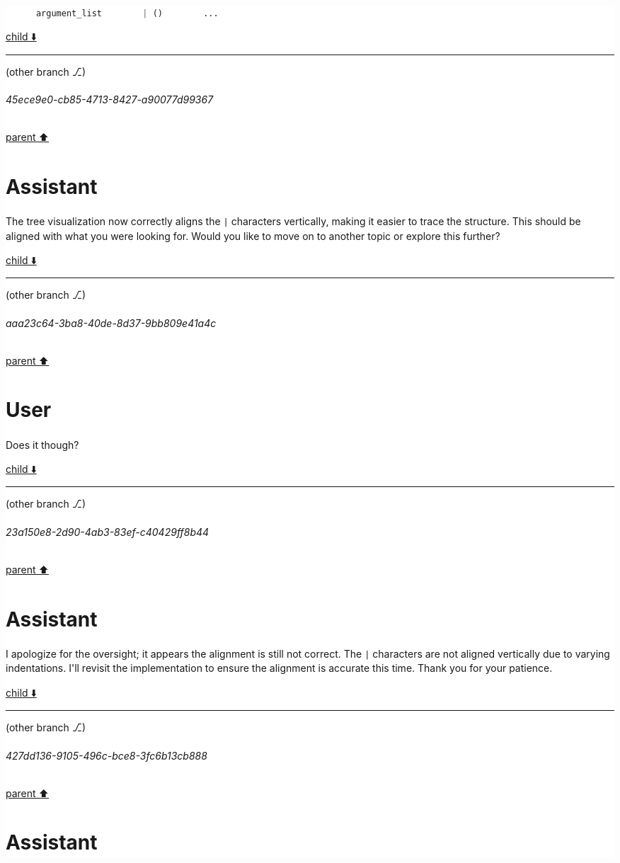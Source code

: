 ```python
      argument_list        | ()        ...

```

[child ⬇️](#45ece9e0-cb85-4713-8427-a90077d99367)

---

(other branch ⎇)
###### 45ece9e0-cb85-4713-8427-a90077d99367
[parent ⬆️](#64babbc7-1f29-44bc-a795-34b4ad012737)
# Assistant

The tree visualization now correctly aligns the `|` characters vertically, making it easier to trace the structure. This should be aligned with what you were looking for. Would you like to move on to another topic or explore this further?

[child ⬇️](#aaa23c64-3ba8-40de-8d37-9bb809e41a4c)

---

(other branch ⎇)
###### aaa23c64-3ba8-40de-8d37-9bb809e41a4c
[parent ⬆️](#45ece9e0-cb85-4713-8427-a90077d99367)
# User

Does it though?

[child ⬇️](#23a150e8-2d90-4ab3-83ef-c40429ff8b44)

---

(other branch ⎇)
###### 23a150e8-2d90-4ab3-83ef-c40429ff8b44
[parent ⬆️](#aaa23c64-3ba8-40de-8d37-9bb809e41a4c)
# Assistant

I apologize for the oversight; it appears the alignment is still not correct. The `|` characters are not aligned vertically due to varying indentations. I'll revisit the implementation to ensure the alignment is accurate this time. Thank you for your patience.

[child ⬇️](#427dd136-9105-496c-bce8-3fc6b13cb888)

---

(other branch ⎇)
###### 427dd136-9105-496c-bce8-3fc6b13cb888
[parent ⬆️](#23a150e8-2d90-4ab3-83ef-c40429ff8b44)
# Assistant
